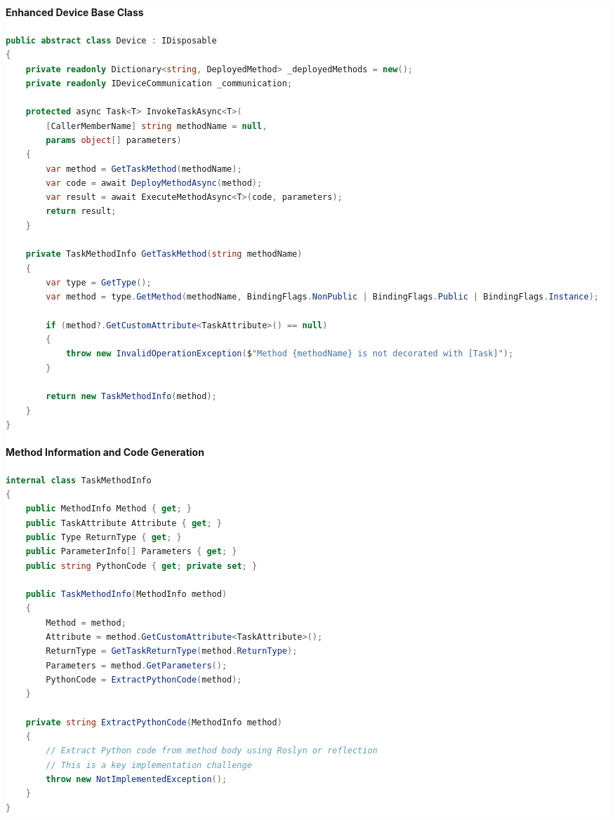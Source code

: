 #### Enhanced Device Base Class
```csharp
public abstract class Device : IDisposable
{
    private readonly Dictionary<string, DeployedMethod> _deployedMethods = new();
    private readonly IDeviceCommunication _communication;

    protected async Task<T> InvokeTaskAsync<T>(
        [CallerMemberName] string methodName = null,
        params object[] parameters)
    {
        var method = GetTaskMethod(methodName);
        var code = await DeployMethodAsync(method);
        var result = await ExecuteMethodAsync<T>(code, parameters);
        return result;
    }

    private TaskMethodInfo GetTaskMethod(string methodName)
    {
        var type = GetType();
        var method = type.GetMethod(methodName, BindingFlags.NonPublic | BindingFlags.Public | BindingFlags.Instance);
        
        if (method?.GetCustomAttribute<TaskAttribute>() == null)
        {
            throw new InvalidOperationException($"Method {methodName} is not decorated with [Task]");
        }

        return new TaskMethodInfo(method);
    }
}
```

#### Method Information and Code Generation
```csharp
internal class TaskMethodInfo
{
    public MethodInfo Method { get; }
    public TaskAttribute Attribute { get; }
    public Type ReturnType { get; }
    public ParameterInfo[] Parameters { get; }
    public string PythonCode { get; private set; }

    public TaskMethodInfo(MethodInfo method)
    {
        Method = method;
        Attribute = method.GetCustomAttribute<TaskAttribute>();
        ReturnType = GetTaskReturnType(method.ReturnType);
        Parameters = method.GetParameters();
        PythonCode = ExtractPythonCode(method);
    }

    private string ExtractPythonCode(MethodInfo method)
    {
        // Extract Python code from method body using Roslyn or reflection
        // This is a key implementation challenge
        throw new NotImplementedException();
    }
}
```
